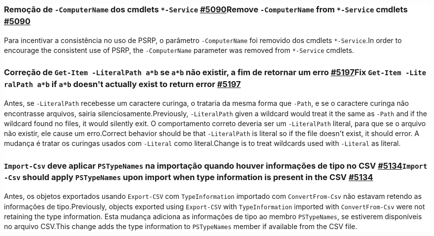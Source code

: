 ### <a name="remove--computername-from--service-cmdlets-5090httpsgithubcompowershellpowershellissues5094"></a><span data-ttu-id="71da2-160">Remoção de `-ComputerName` dos cmdlets `*-Service` [#5090](https://github.com/PowerShell/PowerShell/issues/5094)</span><span class="sxs-lookup"><span data-stu-id="71da2-160">Remove `-ComputerName` from `*-Service` cmdlets [#5090](https://github.com/PowerShell/PowerShell/issues/5094)</span></span>

<span data-ttu-id="71da2-161">Para incentivar a consistência no uso de PSRP, o parâmetro `-ComputerName` foi removido dos cmdlets `*-Service`.</span><span class="sxs-lookup"><span data-stu-id="71da2-161">In order to encourage the consistent use of PSRP, the `-ComputerName` parameter was removed from `*-Service` cmdlets.</span></span>

### <a name="fix-get-item--literalpath-ab-if-ab-doesnt-actually-exist-to-return-error-5197httpsgithubcompowershellpowershellissues5197"></a><span data-ttu-id="71da2-162">Correção de `Get-Item -LiteralPath a*b` se `a*b` não existir, a fim de retornar um erro [#5197](https://github.com/PowerShell/PowerShell/issues/5197)</span><span class="sxs-lookup"><span data-stu-id="71da2-162">Fix `Get-Item -LiteralPath a*b` if `a*b` doesn't actually exist to return error [#5197](https://github.com/PowerShell/PowerShell/issues/5197)</span></span>

<span data-ttu-id="71da2-163">Antes, se `-LiteralPath` recebesse um caractere curinga, o trataria da mesma forma que `-Path`, e se o caractere curinga não encontrasse arquivos, sairia silenciosamente.</span><span class="sxs-lookup"><span data-stu-id="71da2-163">Previously, `-LiteralPath` given a wildcard would treat it the same as `-Path` and if the wildcard found no files, it would silently exit.</span></span> <span data-ttu-id="71da2-164">O comportamento correto deveria ser um `-LiteralPath` literal, para que se o arquivo não existir, ele cause um erro.</span><span class="sxs-lookup"><span data-stu-id="71da2-164">Correct behavior should be that `-LiteralPath` is literal so if the file doesn't exist, it should error.</span></span> <span data-ttu-id="71da2-165">A mudança é tratar os curingas usados com `-Literal` como literal.</span><span class="sxs-lookup"><span data-stu-id="71da2-165">Change is to treat wildcards used with `-Literal` as literal.</span></span>

### <a name="import-csv-should-apply-pstypenames-upon-import-when-type-information-is-present-in-the-csv-5134httpsgithubcompowershellpowershellissues5134"></a><span data-ttu-id="71da2-166">`Import-Csv` deve aplicar `PSTypeNames` na importação quando houver informações de tipo no CSV [#5134](https://github.com/PowerShell/PowerShell/issues/5134)</span><span class="sxs-lookup"><span data-stu-id="71da2-166">`Import-Csv` should apply `PSTypeNames` upon import when type information is present in the CSV [#5134](https://github.com/PowerShell/PowerShell/issues/5134)</span></span>

<span data-ttu-id="71da2-167">Antes, os objetos exportados usando `Export-CSV` com `TypeInformation` importado com `ConvertFrom-Csv` não estavam retendo as informações de tipo.</span><span class="sxs-lookup"><span data-stu-id="71da2-167">Previously, objects exported using `Export-CSV` with `TypeInformation` imported with `ConvertFrom-Csv` were not retaining the type information.</span></span> <span data-ttu-id="71da2-168">Esta mudança adiciona as informações de tipo ao membro `PSTypeNames`, se estiverem disponíveis no arquivo CSV.</span><span class="sxs-lookup"><span data-stu-id="71da2-168">This change adds the type information to `PSTypeNames` member if available from the CSV file.</span></span>
